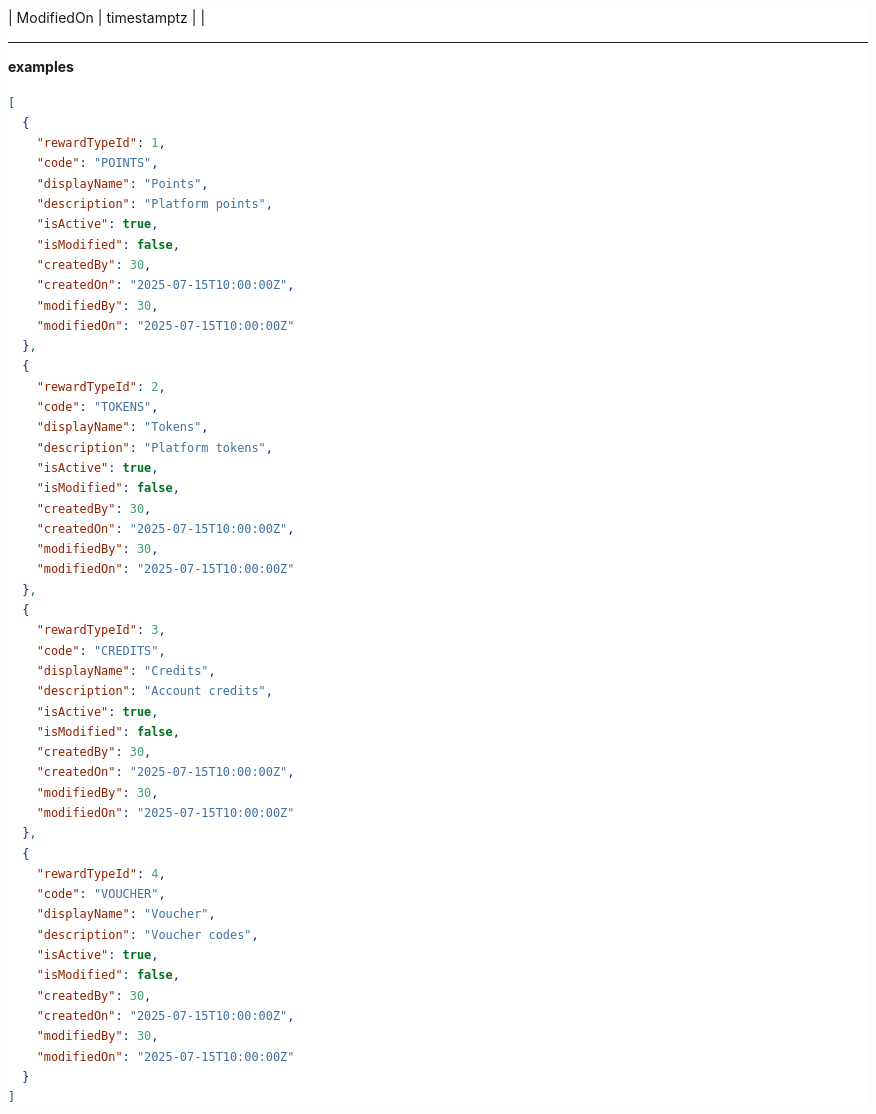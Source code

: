 | ModifiedOn   | timestamptz |                               |

---

**examples**

```json
[
  {
    "rewardTypeId": 1,
    "code": "POINTS",
    "displayName": "Points",
    "description": "Platform points",
    "isActive": true,
    "isModified": false,
    "createdBy": 30,
    "createdOn": "2025-07-15T10:00:00Z",
    "modifiedBy": 30,
    "modifiedOn": "2025-07-15T10:00:00Z"
  },
  {
    "rewardTypeId": 2,
    "code": "TOKENS",
    "displayName": "Tokens",
    "description": "Platform tokens",
    "isActive": true,
    "isModified": false,
    "createdBy": 30,
    "createdOn": "2025-07-15T10:00:00Z",
    "modifiedBy": 30,
    "modifiedOn": "2025-07-15T10:00:00Z"
  },
  {
    "rewardTypeId": 3,
    "code": "CREDITS",
    "displayName": "Credits",
    "description": "Account credits",
    "isActive": true,
    "isModified": false,
    "createdBy": 30,
    "createdOn": "2025-07-15T10:00:00Z",
    "modifiedBy": 30,
    "modifiedOn": "2025-07-15T10:00:00Z"
  },
  {
    "rewardTypeId": 4,
    "code": "VOUCHER",
    "displayName": "Voucher",
    "description": "Voucher codes",
    "isActive": true,
    "isModified": false,
    "createdBy": 30,
    "createdOn": "2025-07-15T10:00:00Z",
    "modifiedBy": 30,
    "modifiedOn": "2025-07-15T10:00:00Z"
  }
]

```
